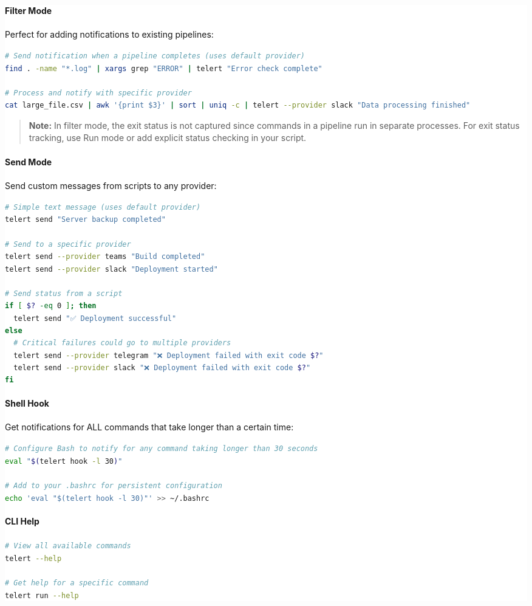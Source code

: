 #### Filter Mode
Perfect for adding notifications to existing pipelines:

```bash
# Send notification when a pipeline completes (uses default provider)
find . -name "*.log" | xargs grep "ERROR" | telert "Error check complete"

# Process and notify with specific provider
cat large_file.csv | awk '{print $3}' | sort | uniq -c | telert --provider slack "Data processing finished"
```

> **Note:** In filter mode, the exit status is not captured since commands in a pipeline run in separate processes.
> For exit status tracking, use Run mode or add explicit status checking in your script.

#### Send Mode
Send custom messages from scripts to any provider:

```bash
# Simple text message (uses default provider)
telert send "Server backup completed"

# Send to a specific provider
telert send --provider teams "Build completed"
telert send --provider slack "Deployment started"

# Send status from a script
if [ $? -eq 0 ]; then
  telert send "✅ Deployment successful"
else
  # Critical failures could go to multiple providers
  telert send --provider telegram "❌ Deployment failed with exit code $?"
  telert send --provider slack "❌ Deployment failed with exit code $?"
fi
```

#### Shell Hook
Get notifications for ALL commands that take longer than a certain time:

```bash
# Configure Bash to notify for any command taking longer than 30 seconds
eval "$(telert hook -l 30)"

# Add to your .bashrc for persistent configuration
echo 'eval "$(telert hook -l 30)"' >> ~/.bashrc
```

#### CLI Help
```bash
# View all available commands
telert --help

# Get help for a specific command
telert run --help
```
